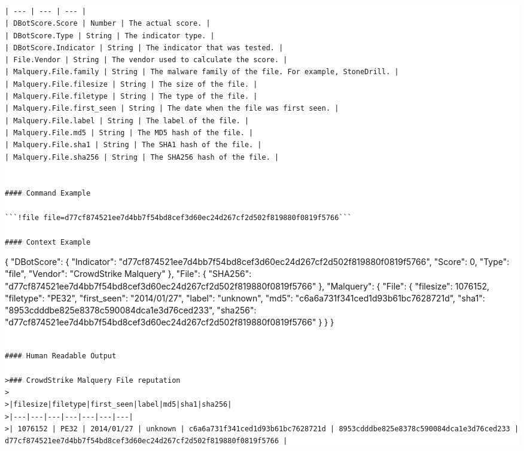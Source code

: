 ```
| --- | --- | --- |
| DBotScore.Score | Number | The actual score. | 
| DBotScore.Type | String | The indicator type. | 
| DBotScore.Indicator | String | The indicator that was tested. | 
| File.Vendor | String | The vendor used to calculate the score. | 
| Malquery.File.family | String | The malware family of the file. For example, StoneDrill. | 
| Malquery.File.filesize | String | The size of the file. | 
| Malquery.File.filetype | String | The type of the file. | 
| Malquery.File.first_seen | String | The date when the file was first seen. | 
| Malquery.File.label | String | The label of the file. | 
| Malquery.File.md5 | String | The MD5 hash of the file. | 
| Malquery.File.sha1 | String | The SHA1 hash of the file. | 
| Malquery.File.sha256 | String | The SHA256 hash of the file. | 


#### Command Example

```!file file=d77cf874521ee7d4bb7f54bd8cef3d60ec24d267cf2d502f819880f0819f5766```

#### Context Example

```
{
    "DBotScore": {
        "Indicator": "d77cf874521ee7d4bb7f54bd8cef3d60ec24d267cf2d502f819880f0819f5766",
        "Score": 0,
        "Type": "file",
        "Vendor": "CrowdStrike Malquery"
    },
    "File": {
        "SHA256": "d77cf874521ee7d4bb7f54bd8cef3d60ec24d267cf2d502f819880f0819f5766"
    },
    "Malquery": {
        "File": {
            "filesize": 1076152,
            "filetype": "PE32",
            "first_seen": "2014/01/27",
            "label": "unknown",
            "md5": "c6a6a731f341ced1d93b61bc7628721d",
            "sha1": "8953cdddbe825e8378c590084dca1e3d76ced233",
            "sha256": "d77cf874521ee7d4bb7f54bd8cef3d60ec24d267cf2d502f819880f0819f5766"
        }
    }
}
```

#### Human Readable Output

>### CrowdStrike Malquery File reputation
>
>|filesize|filetype|first_seen|label|md5|sha1|sha256|
>|---|---|---|---|---|---|---|
>| 1076152 | PE32 | 2014/01/27 | unknown | c6a6a731f341ced1d93b61bc7628721d | 8953cdddbe825e8378c590084dca1e3d76ced233 | d77cf874521ee7d4bb7f54bd8cef3d60ec24d267cf2d502f819880f0819f5766 |
